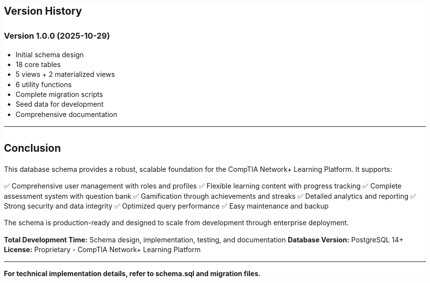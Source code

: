 ## Version History

### Version 1.0.0 (2025-10-29)
- Initial schema design
- 18 core tables
- 5 views + 2 materialized views
- 6 utility functions
- Complete migration scripts
- Seed data for development
- Comprehensive documentation

---

## Conclusion

This database schema provides a robust, scalable foundation for the CompTIA Network+ Learning Platform. It supports:

✅ Comprehensive user management with roles and profiles
✅ Flexible learning content with progress tracking
✅ Complete assessment system with question bank
✅ Gamification through achievements and streaks
✅ Detailed analytics and reporting
✅ Strong security and data integrity
✅ Optimized query performance
✅ Easy maintenance and backup

The schema is production-ready and designed to scale from development through enterprise deployment.

**Total Development Time:** Schema design, implementation, testing, and documentation
**Database Version:** PostgreSQL 14+
**License:** Proprietary - CompTIA Network+ Learning Platform

---

**For technical implementation details, refer to schema.sql and migration files.**
